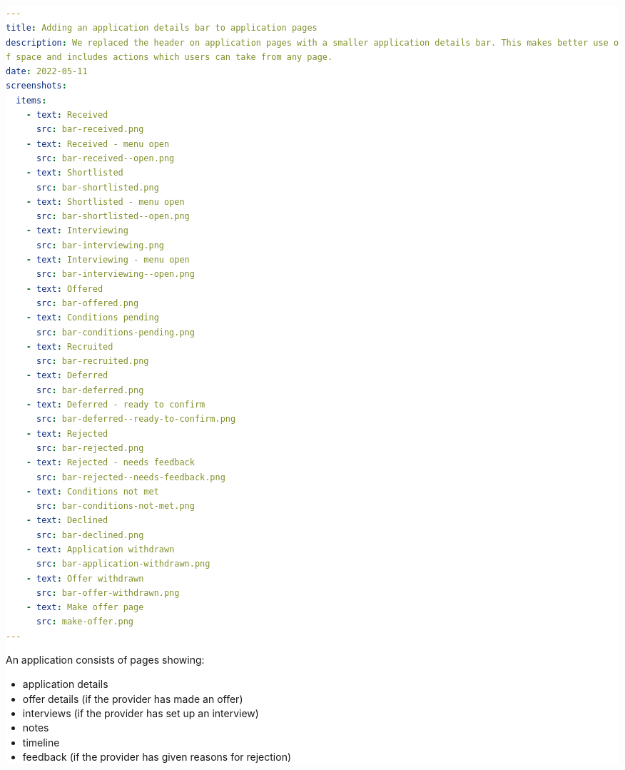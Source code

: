 ```yaml
---
title: Adding an application details bar to application pages
description: We replaced the header on application pages with a smaller application details bar. This makes better use of space and includes actions which users can take from any page.
date: 2022-05-11
screenshots:
  items:
    - text: Received
      src: bar-received.png
    - text: Received - menu open
      src: bar-received--open.png
    - text: Shortlisted
      src: bar-shortlisted.png
    - text: Shortlisted - menu open
      src: bar-shortlisted--open.png
    - text: Interviewing
      src: bar-interviewing.png
    - text: Interviewing - menu open
      src: bar-interviewing--open.png
    - text: Offered
      src: bar-offered.png
    - text: Conditions pending
      src: bar-conditions-pending.png
    - text: Recruited
      src: bar-recruited.png
    - text: Deferred
      src: bar-deferred.png
    - text: Deferred - ready to confirm
      src: bar-deferred--ready-to-confirm.png
    - text: Rejected
      src: bar-rejected.png
    - text: Rejected - needs feedback
      src: bar-rejected--needs-feedback.png
    - text: Conditions not met
      src: bar-conditions-not-met.png
    - text: Declined
      src: bar-declined.png
    - text: Application withdrawn
      src: bar-application-withdrawn.png
    - text: Offer withdrawn
      src: bar-offer-withdrawn.png
    - text: Make offer page
      src: make-offer.png
---
```


An application consists of pages showing:

- application details
- offer details (if the provider has made an offer)
- interviews (if the provider has set up an interview)
- notes
- timeline
- feedback (if the provider has given reasons for rejection)
